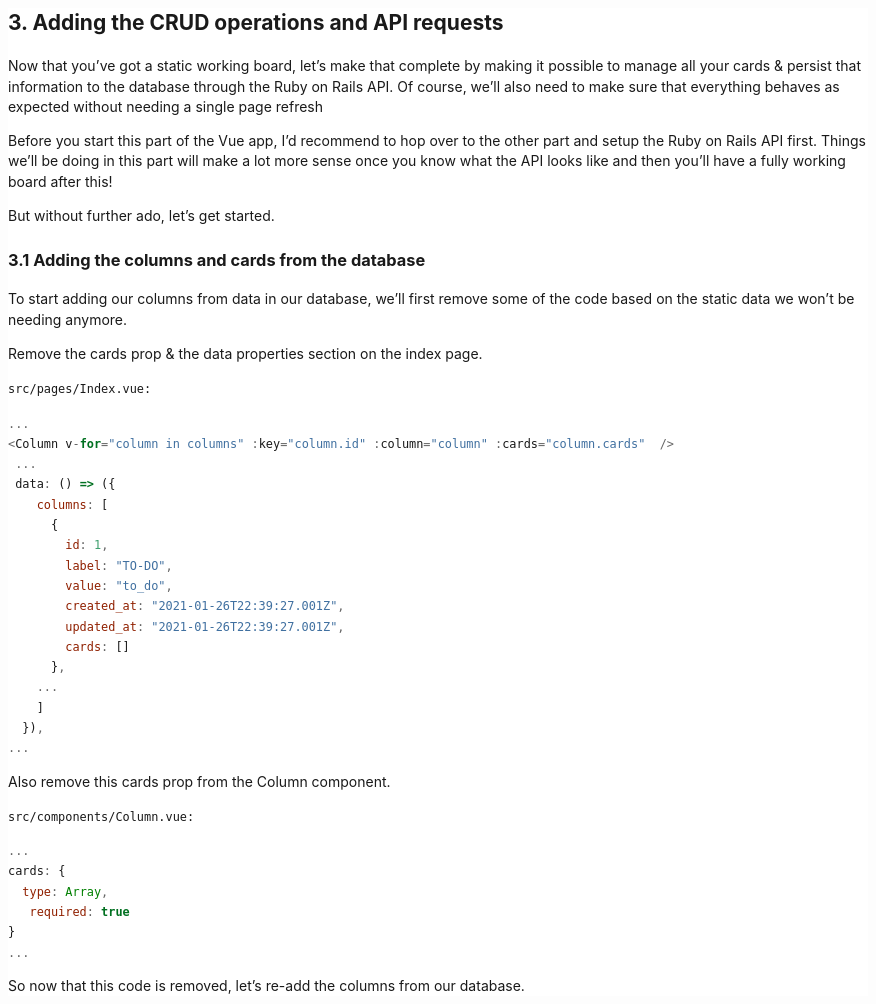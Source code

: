 ## 3. Adding the CRUD operations and API requests
Now that you’ve got a static working board, let’s make that complete by making it possible to manage all your cards & persist that information to the database through the Ruby on Rails API. Of course, we’ll also need to make sure that everything behaves as expected without needing a single page refresh

Before you start this part of the Vue app, I’d recommend to hop over to the other part and setup the Ruby on Rails API first. Things we’ll be doing in this part will make a lot more sense once you know what the API looks like and then you’ll have a fully working board after this! 

But without further ado, let’s get started.

### 3.1 Adding the columns and cards from the database
To start adding our columns from data in our database, we’ll first remove some of the code based on the static data we won’t be needing anymore. 

Remove the cards prop & the data properties section on the index page.

```src/pages/Index.vue:```

```javascript
...
<Column v-for="column in columns" :key="column.id" :column="column" :cards="column.cards"  />
 ...
 data: () => ({
    columns: [
      {
        id: 1,
        label: "TO-DO",
        value: "to_do",
        created_at: "2021-01-26T22:39:27.001Z",
        updated_at: "2021-01-26T22:39:27.001Z",
        cards: []
      },
    ...
    ]
  }),
...
```

Also remove this cards prop from the Column component. 

```src/components/Column.vue:```

```javascript
...
cards: {
  type: Array,
   required: true
}
...
```

So now that this code is removed, let’s re-add the columns from our database. 
